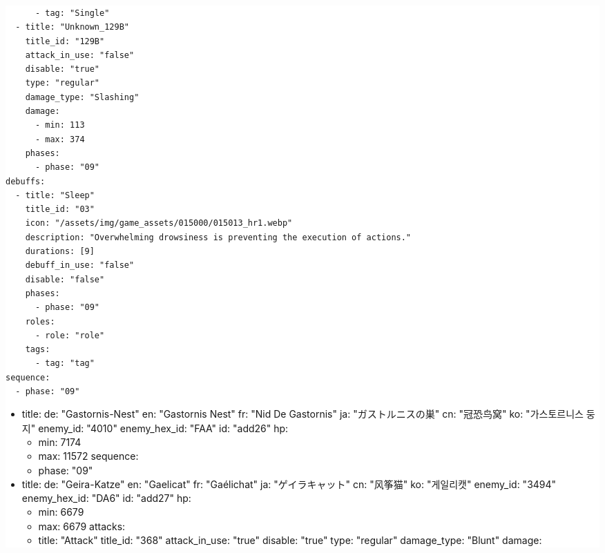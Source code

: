          - tag: "Single"
      - title: "Unknown_129B"
        title_id: "129B"
        attack_in_use: "false"
        disable: "true"
        type: "regular"
        damage_type: "Slashing"
        damage:
          - min: 113
          - max: 374
        phases:
          - phase: "09"
    debuffs:
      - title: "Sleep"
        title_id: "03"
        icon: "/assets/img/game_assets/015000/015013_hr1.webp"
        description: "Overwhelming drowsiness is preventing the execution of actions."
        durations: [9]
        debuff_in_use: "false"
        disable: "false"
        phases:
          - phase: "09"
        roles:
          - role: "role"
        tags:
          - tag: "tag"
    sequence:
      - phase: "09"
  - title:
      de: "Gastornis-Nest"
      en: "Gastornis Nest"
      fr: "Nid De Gastornis"
      ja: "ガストルニスの巣"
      cn: "冠恐鸟窝"
      ko: "가스토르니스 둥지"
    enemy_id: "4010"
    enemy_hex_id: "FAA"
    id: "add26"
    hp:
      - min: 7174
      - max: 11572
    sequence:
      - phase: "09"
  - title:
      de: "Geira-Katze"
      en: "Gaelicat"
      fr: "Gaélichat"
      ja: "ゲイラキャット"
      cn: "风筝猫"
      ko: "게일리캣"
    enemy_id: "3494"
    enemy_hex_id: "DA6"
    id: "add27"
    hp:
      - min: 6679
      - max: 6679
    attacks:
      - title: "Attack"
        title_id: "368"
        attack_in_use: "true"
        disable: "true"
        type: "regular"
        damage_type: "Blunt"
        damage: